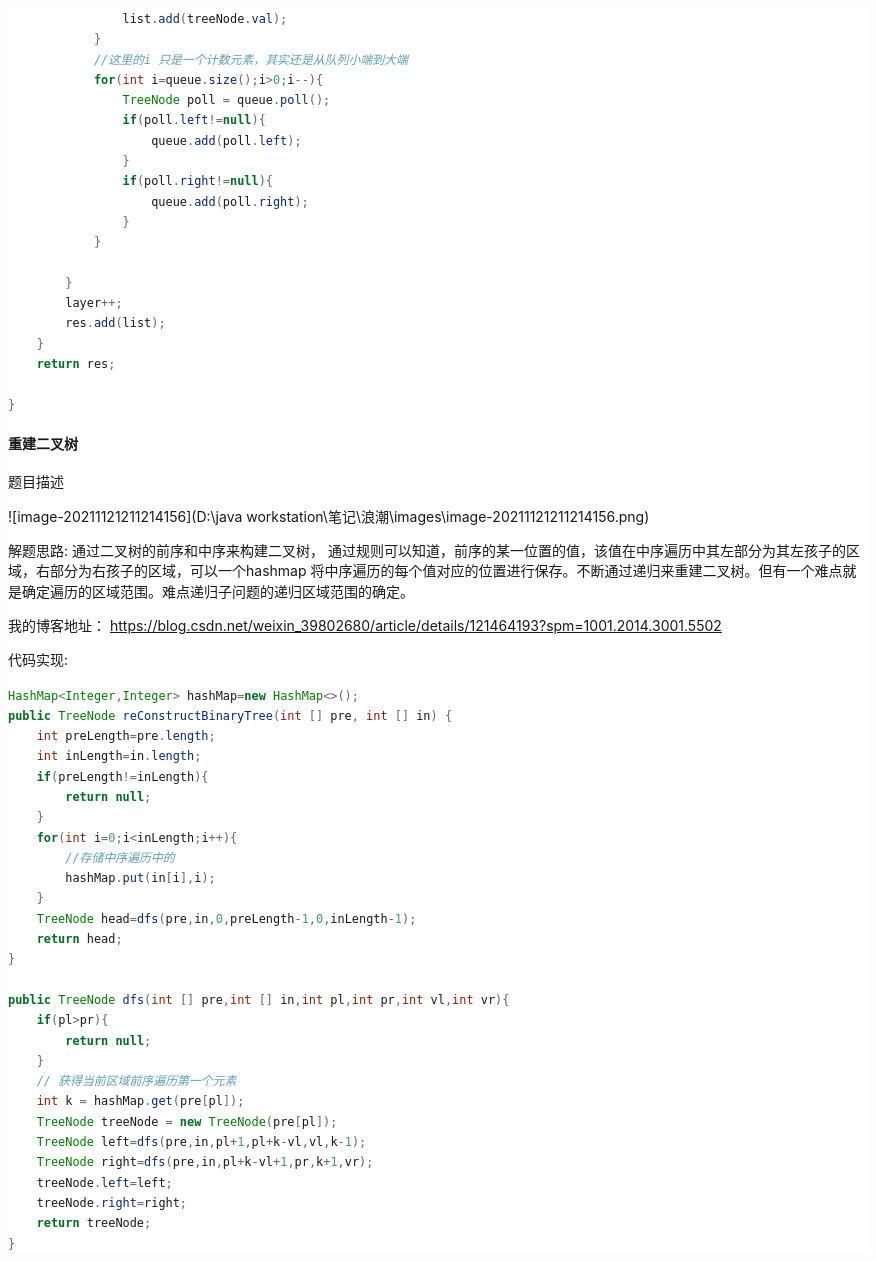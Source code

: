 ```java
                list.add(treeNode.val);
            }
            //这里的i 只是一个计数元素，其实还是从队列小端到大端
            for(int i=queue.size();i>0;i--){
                TreeNode poll = queue.poll();
                if(poll.left!=null){
                    queue.add(poll.left);
                }
                if(poll.right!=null){
                    queue.add(poll.right);
                }
            }

        }
        layer++;
        res.add(list);
    }
    return res;

}
```




#### 重建二叉树

题目描述

![image-20211121211214156](D:\java workstation\笔记\浪潮\images\image-20211121211214156.png)

解题思路:  通过二叉树的前序和中序来构建二叉树， 通过规则可以知道，前序的某一位置的值，该值在中序遍历中其左部分为其左孩子的区域，右部分为右孩子的区域，可以一个hashmap 将中序遍历的每个值对应的位置进行保存。不断通过递归来重建二叉树。但有一个难点就是确定遍历的区域范围。难点递归子问题的递归区域范围的确定。

我的博客地址： https://blog.csdn.net/weixin_39802680/article/details/121464193?spm=1001.2014.3001.5502

代码实现:

```java
HashMap<Integer,Integer> hashMap=new HashMap<>();
public TreeNode reConstructBinaryTree(int [] pre, int [] in) {
    int preLength=pre.length;
    int inLength=in.length;
    if(preLength!=inLength){
        return null;
    }
    for(int i=0;i<inLength;i++){
        //存储中序遍历中的
        hashMap.put(in[i],i);
    }
    TreeNode head=dfs(pre,in,0,preLength-1,0,inLength-1);
    return head;
}

public TreeNode dfs(int [] pre,int [] in,int pl,int pr,int vl,int vr){
    if(pl>pr){
        return null;
    }
    // 获得当前区域前序遍历第一个元素
    int k = hashMap.get(pre[pl]);
    TreeNode treeNode = new TreeNode(pre[pl]);
    TreeNode left=dfs(pre,in,pl+1,pl+k-vl,vl,k-1);
    TreeNode right=dfs(pre,in,pl+k-vl+1,pr,k+1,vr);
    treeNode.left=left;
    treeNode.right=right;
    return treeNode;
}
```
